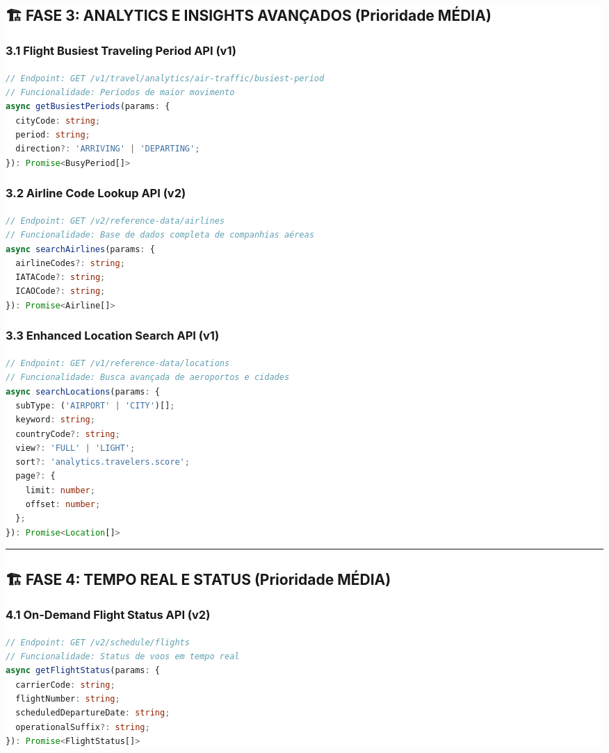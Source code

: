 
## 🏗️ **FASE 3: ANALYTICS E INSIGHTS AVANÇADOS** (Prioridade MÉDIA)

### 3.1 Flight Busiest Traveling Period API (v1)
```typescript
// Endpoint: GET /v1/travel/analytics/air-traffic/busiest-period
// Funcionalidade: Períodos de maior movimento
async getBusiestPeriods(params: {
  cityCode: string;
  period: string;
  direction?: 'ARRIVING' | 'DEPARTING';
}): Promise<BusyPeriod[]>
```

### 3.2 Airline Code Lookup API (v2)
```typescript
// Endpoint: GET /v2/reference-data/airlines
// Funcionalidade: Base de dados completa de companhias aéreas
async searchAirlines(params: {
  airlineCodes?: string;
  IATACode?: string;
  ICAOCode?: string;
}): Promise<Airline[]>
```

### 3.3 Enhanced Location Search API (v1)
```typescript
// Endpoint: GET /v1/reference-data/locations
// Funcionalidade: Busca avançada de aeroportos e cidades
async searchLocations(params: {
  subType: ('AIRPORT' | 'CITY')[];
  keyword: string;
  countryCode?: string;
  view?: 'FULL' | 'LIGHT';
  sort?: 'analytics.travelers.score';
  page?: {
    limit: number;
    offset: number;
  };
}): Promise<Location[]>
```

---

## 🏗️ **FASE 4: TEMPO REAL E STATUS** (Prioridade MÉDIA)

### 4.1 On-Demand Flight Status API (v2)
```typescript
// Endpoint: GET /v2/schedule/flights
// Funcionalidade: Status de voos em tempo real
async getFlightStatus(params: {
  carrierCode: string;
  flightNumber: string;
  scheduledDepartureDate: string;
  operationalSuffix?: string;
}): Promise<FlightStatus[]>
```
